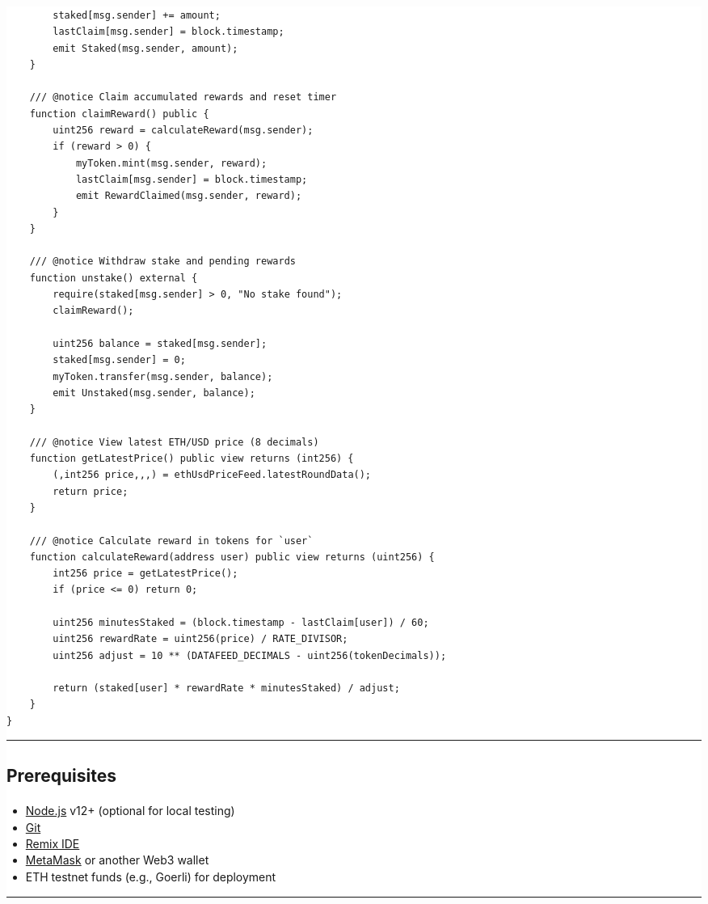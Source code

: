 ```solidity
        staked[msg.sender] += amount;
        lastClaim[msg.sender] = block.timestamp;
        emit Staked(msg.sender, amount);
    }

    /// @notice Claim accumulated rewards and reset timer
    function claimReward() public {
        uint256 reward = calculateReward(msg.sender);
        if (reward > 0) {
            myToken.mint(msg.sender, reward);
            lastClaim[msg.sender] = block.timestamp;
            emit RewardClaimed(msg.sender, reward);
        }
    }

    /// @notice Withdraw stake and pending rewards
    function unstake() external {
        require(staked[msg.sender] > 0, "No stake found");
        claimReward();

        uint256 balance = staked[msg.sender];
        staked[msg.sender] = 0;
        myToken.transfer(msg.sender, balance);
        emit Unstaked(msg.sender, balance);
    }

    /// @notice View latest ETH/USD price (8 decimals)
    function getLatestPrice() public view returns (int256) {
        (,int256 price,,,) = ethUsdPriceFeed.latestRoundData();
        return price;
    }

    /// @notice Calculate reward in tokens for `user`
    function calculateReward(address user) public view returns (uint256) {
        int256 price = getLatestPrice();
        if (price <= 0) return 0;

        uint256 minutesStaked = (block.timestamp - lastClaim[user]) / 60;
        uint256 rewardRate = uint256(price) / RATE_DIVISOR;
        uint256 adjust = 10 ** (DATAFEED_DECIMALS - uint256(tokenDecimals));

        return (staked[user] * rewardRate * minutesStaked) / adjust;
    }
}
```

---

## Prerequisites

- [Node.js](https://nodejs.org/) v12+ (optional for local testing)
- [Git](https://git-scm.com/)
- [Remix IDE](https://remix.ethereum.org)
- [MetaMask](https://metamask.io/) or another Web3 wallet
- ETH testnet funds (e.g., Goerli) for deployment

---
